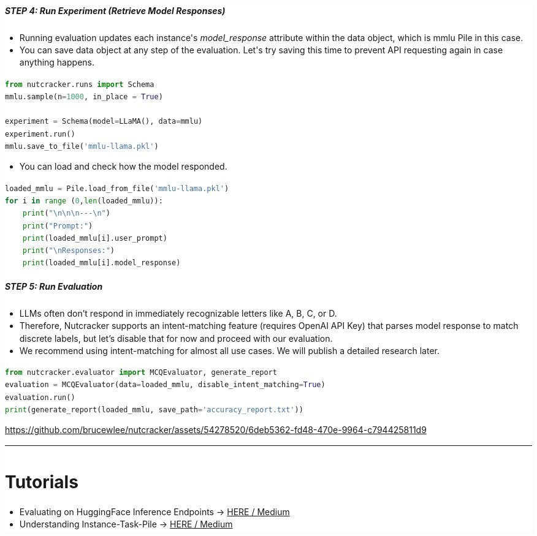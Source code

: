 ##### STEP 4: Run Experiment (Retrieve Model Responses)
- Running evaluation updates each instance's *model_response* attribute within the data object, which is mmlu Pile in this case.
- You can save data object at any step of the evaluation. Let's try saving this time to prevent API requesting again in case anything happens.

```python
from nutcracker.runs import Schema
mmlu.sample(n=1000, in_place = True)

experiment = Schema(model=LLaMA(), data=mmlu)
experiment.run()
mmlu.save_to_file('mmlu-llama.pkl')
```
- You can load and check how the model responded.

```python
loaded_mmlu = Pile.load_from_file('mmlu-llama.pkl')
for i in range (0,len(loaded_mmlu)):
    print("\n\n\n---\n")
    print("Prompt:")
    print(loaded_mmlu[i].user_prompt)
    print("\nResponses:")
    print(loaded_mmlu[i].model_response)
```

##### STEP 5: Run Evaluation
- LLMs often don’t respond in immediately recognizable letters like A, B, C, or D. 
- Therefore, Nutcracker supports an intent-matching feature (requires OpenAI API Key) that parses model response to match discrete labels, but let’s disable that for now and proceed with our evaluation.
- We recommend using intent-matching for almost all use cases. We will publish a detailed research later.

```python
from nutcracker.evaluator import MCQEvaluator, generate_report
evaluation = MCQEvaluator(data=loaded_mmlu, disable_intent_matching=True)
evaluation.run()
print(generate_report(loaded_mmlu, save_path='accuracy_report.txt'))
```


https://github.com/brucewlee/nutcracker/assets/54278520/6deb5362-fd48-470e-9964-c794425811d9




---

# Tutorials
- Evaluating on HuggingFace Inference Endpoints -> [HERE / Medium](https://brucewlee.medium.com/nutcracker-evaluating-on-huggingface-inference-endpoints-6e977e326c5b)
- Understanding Instance-Task-Pile -> [HERE / Medium](https://brucewlee.medium.com/nutcracker-instance-task-pile-38f646c1b36d)
